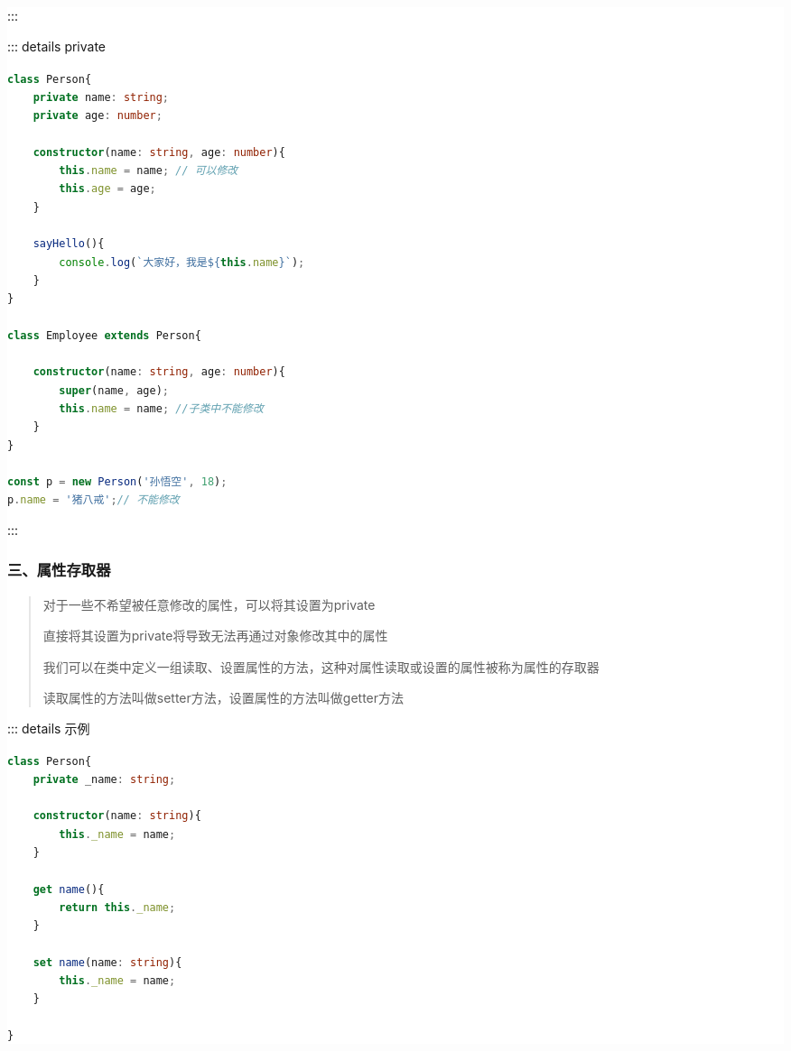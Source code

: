 

:::



::: details private

```typescript
class Person{
    private name: string;
    private age: number;

    constructor(name: string, age: number){
        this.name = name; // 可以修改
        this.age = age;
    }

    sayHello(){
        console.log(`大家好，我是${this.name}`);
    }
}

class Employee extends Person{

    constructor(name: string, age: number){
        super(name, age);
        this.name = name; //子类中不能修改
    }
}

const p = new Person('孙悟空', 18);
p.name = '猪八戒';// 不能修改

```



:::

### 三、属性存取器

> 对于一些不希望被任意修改的属性，可以将其设置为private
>
> 直接将其设置为private将导致无法再通过对象修改其中的属性
>
> 我们可以在类中定义一组读取、设置属性的方法，这种对属性读取或设置的属性被称为属性的存取器
>
> 读取属性的方法叫做setter方法，设置属性的方法叫做getter方法

::: details 示例

```typescript
class Person{
    private _name: string;

    constructor(name: string){
        this._name = name;
    }

    get name(){
        return this._name;
    }

    set name(name: string){
        this._name = name;
    }

}
```